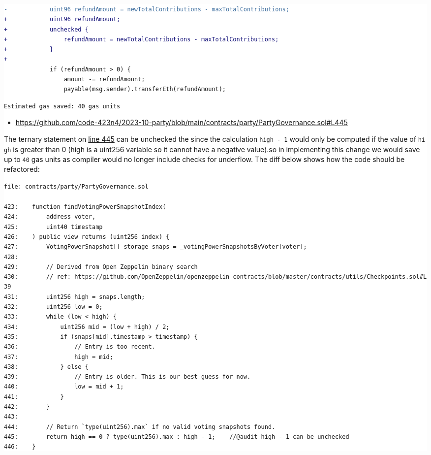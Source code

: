 ```diff
-            uint96 refundAmount = newTotalContributions - maxTotalContributions;
+            uint96 refundAmount;
+            unchecked {
+                refundAmount = newTotalContributions - maxTotalContributions;
+            }
+
             if (refundAmount > 0) {
                 amount -= refundAmount;
                 payable(msg.sender).transferEth(refundAmount);
```
```
Estimated gas saved: 40 gas units
```


- https://github.com/code-423n4/2023-10-party/blob/main/contracts/party/PartyGovernance.sol#L445

The ternary statement on [line 445](https://github.com/code-423n4/2023-10-party/blob/main/contracts/party/PartyGovernance.sol#L445) can be unchecked the since the calculation `high - 1` would only be computed if the value of `high` is greater than 0 (high is a uint256 variable so it cannot have a negative value).so in implementing this change we would save up to `40` gas units as compiler would no longer include checks for underflow. The diff below shows how the code should be refactored:

```solidity
file: contracts/party/PartyGovernance.sol

423:    function findVotingPowerSnapshotIndex(
424:        address voter,
425:        uint40 timestamp
426:    ) public view returns (uint256 index) {
427:        VotingPowerSnapshot[] storage snaps = _votingPowerSnapshotsByVoter[voter];
428:
429:        // Derived from Open Zeppelin binary search
430:        // ref: https://github.com/OpenZeppelin/openzeppelin-contracts/blob/master/contracts/utils/Checkpoints.sol#L39
431:        uint256 high = snaps.length;
432:        uint256 low = 0;
433:        while (low < high) {
434:            uint256 mid = (low + high) / 2;
435:            if (snaps[mid].timestamp > timestamp) {
436:                // Entry is too recent.
437:                high = mid;
438:            } else {
439:                // Entry is older. This is our best guess for now.
440:                low = mid + 1;
441:            }
442:        }
443:
444:        // Return `type(uint256).max` if no valid voting snapshots found.
445:        return high == 0 ? type(uint256).max : high - 1;    //@audit high - 1 can be unchecked
446:    }
```
